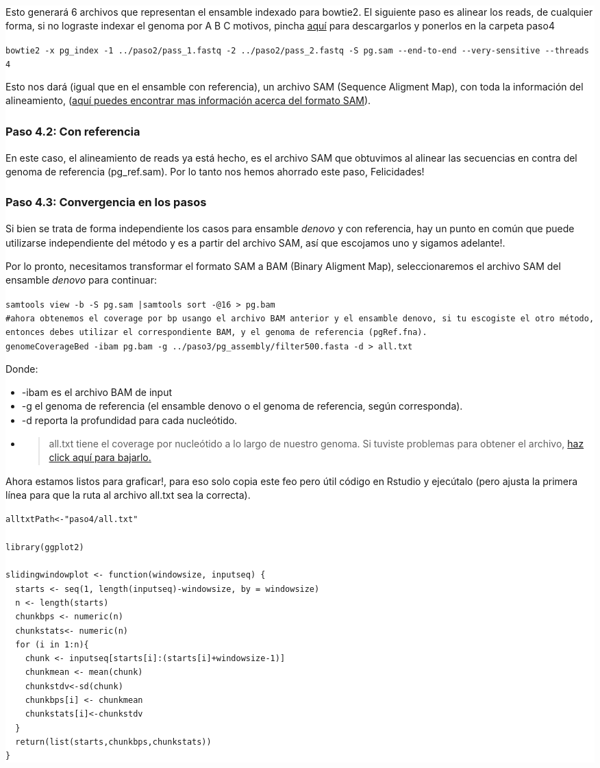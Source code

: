 Esto generará 6 archivos que representan el ensamble indexado para bowtie2. El siguiente paso es alinear los reads, de cualquier forma, si no lograste indexar el genoma por A B C motivos, pincha [aquí](https://github.com/microgenomics/Workshop-PUC/raw/master/dia2/paso4/pg_index.zip) para descargarlos y ponerlos en la carpeta paso4

	bowtie2 -x pg_index -1 ../paso2/pass_1.fastq -2 ../paso2/pass_2.fastq -S pg.sam --end-to-end --very-sensitive --threads 4

Esto nos dará (igual que en el ensamble con referencia), un archivo SAM (Sequence Aligment Map), con toda la información del alineamiento, ([aquí puedes encontrar mas información acerca del formato SAM](https://samtools.github.io/hts-specs/SAMv1.pdf)). 

### Paso 4.2: **Con referencia**
En este caso, el alineamiento de reads ya está hecho, es el archivo SAM que obtuvimos al alinear las secuencias en contra del genoma de referencia (pg_ref.sam).  Por lo tanto nos hemos ahorrado este paso, Felicidades!

### Paso 4.3: Convergencia en los pasos
Si bien se trata de forma independiente los casos para ensamble *denovo* y con referencia, hay un punto en común que puede utilizarse independiente del método y es a partir del archivo SAM, así que escojamos uno y sigamos adelante!.

Por lo pronto, necesitamos transformar el formato SAM a BAM (Binary Aligment Map), seleccionaremos el archivo SAM del ensamble *denovo* para continuar:

	samtools view -b -S pg.sam |samtools sort -@16 > pg.bam
	#ahora obtenemos el coverage por bp usango el archivo BAM anterior y el ensamble denovo, si tu escogiste el otro método, entonces debes utilizar el correspondiente BAM, y el genoma de referencia (pgRef.fna).
	genomeCoverageBed -ibam pg.bam -g ../paso3/pg_assembly/filter500.fasta -d > all.txt

Donde:

* -ibam es el archivo BAM de input
* -g el genoma de referencia (el ensamble denovo o el genoma de referencia, según corresponda).
* -d reporta la profundidad para cada nucleótido.
* >all.txt tiene el coverage por nucleótido a lo largo de nuestro genoma. Si tuviste problemas para obtener el archivo, [haz click aquí para bajarlo.](https://github.com/microgenomics/Workshop-PUC/raw/master/dia2/paso4/all.txt.zip)

Ahora estamos listos para graficar!, para eso solo copia este feo pero útil código en Rstudio y ejecútalo (pero ajusta la primera línea para que la ruta al archivo all.txt sea la correcta).

	alltxtPath<-"paso4/all.txt"
	
	library(ggplot2)

	slidingwindowplot <- function(windowsize, inputseq) {
	  starts <- seq(1, length(inputseq)-windowsize, by = windowsize)
	  n <- length(starts)
	  chunkbps <- numeric(n)
	  chunkstats<- numeric(n)
	  for (i in 1:n){
	    chunk <- inputseq[starts[i]:(starts[i]+windowsize-1)] 
	    chunkmean <- mean(chunk)
	    chunkstdv<-sd(chunk)
	    chunkbps[i] <- chunkmean
	    chunkstats[i]<-chunkstdv
	  }
	  return(list(starts,chunkbps,chunkstats))
	}
	